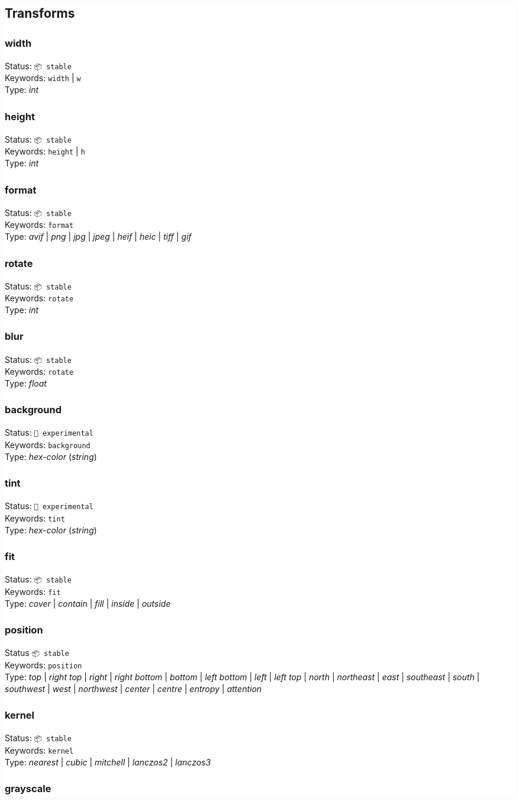 ## Transforms

### width

Status: `📦 stable`<br> Keywords: `width` \| `w`<br> Type: _int_

### height

Status: `📦 stable`<br> Keywords: `height` \| `h`<br> Type: _int_

### format

Status: `📦 stable`<br> Keywords: `format`<br> Type: _avif_ \| _png_ \| _jpg_ \| _jpeg_ \| _heif_ \| _heic_ \| _tiff_ \|
_gif_

### rotate

Status: `📦 stable`<br> Keywords: `rotate`<br> Type: _int_

### blur

Status: `📦 stable`<br> Keywords: `rotate`<br> Type: _float_

### background

Status: `🧪 experimental`<br> Keywords: `background`<br> Type: _hex-color_ (_string_)

### tint

Status: `🧪 experimental`<br> Keywords: `tint`<br> Type: _hex-color_ (_string_)

### fit

Status: `📦 stable`<br> Keywords: `fit`<br> Type: _cover_ \| _contain_ \| _fill_ \| _inside_ \| _outside_

### position

Status `📦 stable`<br> Keywords: `position`<br> Type: _top_ \| _right top_ \| _right_ \| _right bottom_ \| _bottom_ \|
_left bottom_ \| _left_ \| _left top_ \| _north_ \| _northeast_ \| _east_ \| _southeast_ \| _south_ \| _southwest_ \|
_west_ \| _northwest_ \| _center_ \| _centre_ \| _entropy_ \| _attention_

### kernel

Status: `📦 stable`<br> Keywords: `kernel`<br> Type: _nearest_ \| _cubic_ \| _mitchell_ \| _lanczos2_ \| _lanczos3_

### grayscale
